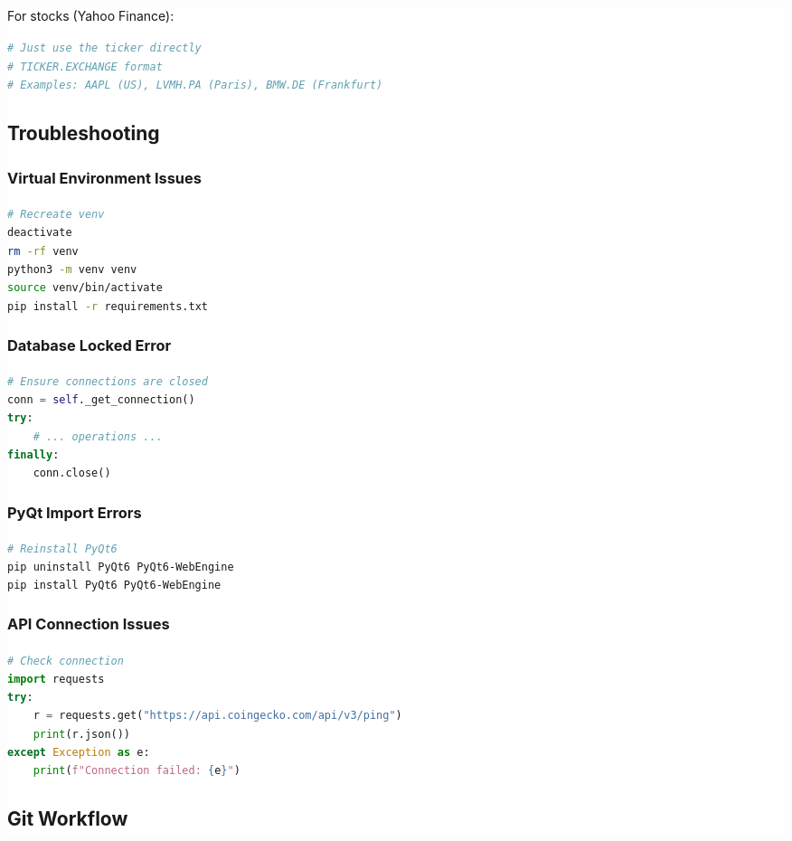 For stocks (Yahoo Finance):
```python
# Just use the ticker directly
# TICKER.EXCHANGE format
# Examples: AAPL (US), LVMH.PA (Paris), BMW.DE (Frankfurt)
```

## Troubleshooting

### Virtual Environment Issues

```bash
# Recreate venv
deactivate
rm -rf venv
python3 -m venv venv
source venv/bin/activate
pip install -r requirements.txt
```

### Database Locked Error

```python
# Ensure connections are closed
conn = self._get_connection()
try:
    # ... operations ...
finally:
    conn.close()
```

### PyQt Import Errors

```bash
# Reinstall PyQt6
pip uninstall PyQt6 PyQt6-WebEngine
pip install PyQt6 PyQt6-WebEngine
```

### API Connection Issues

```python
# Check connection
import requests
try:
    r = requests.get("https://api.coingecko.com/api/v3/ping")
    print(r.json())
except Exception as e:
    print(f"Connection failed: {e}")
```

## Git Workflow
